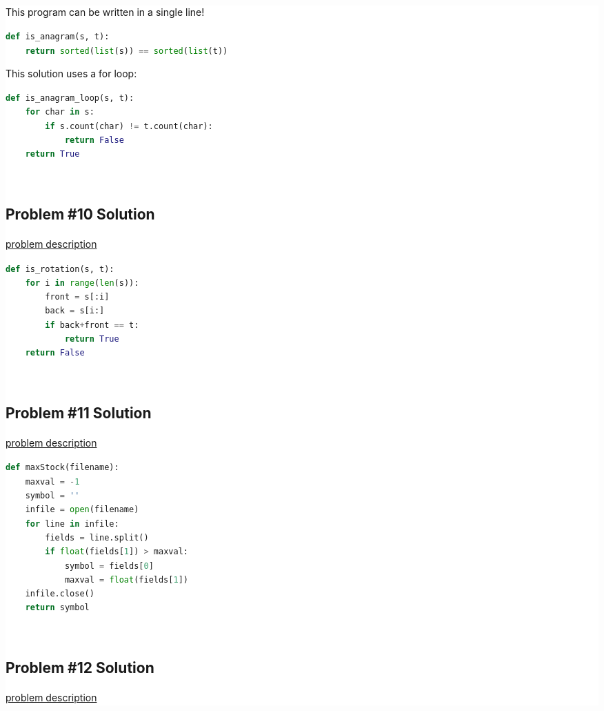 This program can be written in a single line!

```python
def is_anagram(s, t):
    return sorted(list(s)) == sorted(list(t))
```

This solution uses a for loop:

```python
def is_anagram_loop(s, t):
    for char in s:
        if s.count(char) != t.count(char):
            return False
    return True
```

&nbsp;


## Problem #10 Solution
[problem description](practice_problems#problem-10)

```python
def is_rotation(s, t):
    for i in range(len(s)):
        front = s[:i]
        back = s[i:]
        if back+front == t:
            return True
    return False
```

&nbsp;


## Problem #11 Solution
[problem description](practice_problems#problem-11)

```python
def maxStock(filename):
    maxval = -1
    symbol = ''
    infile = open(filename)
    for line in infile:
        fields = line.split()
        if float(fields[1]) > maxval:
            symbol = fields[0]
            maxval = float(fields[1])
    infile.close()
    return symbol
```

&nbsp;


## Problem #12 Solution
[problem description](practice_problems#problem-12)
